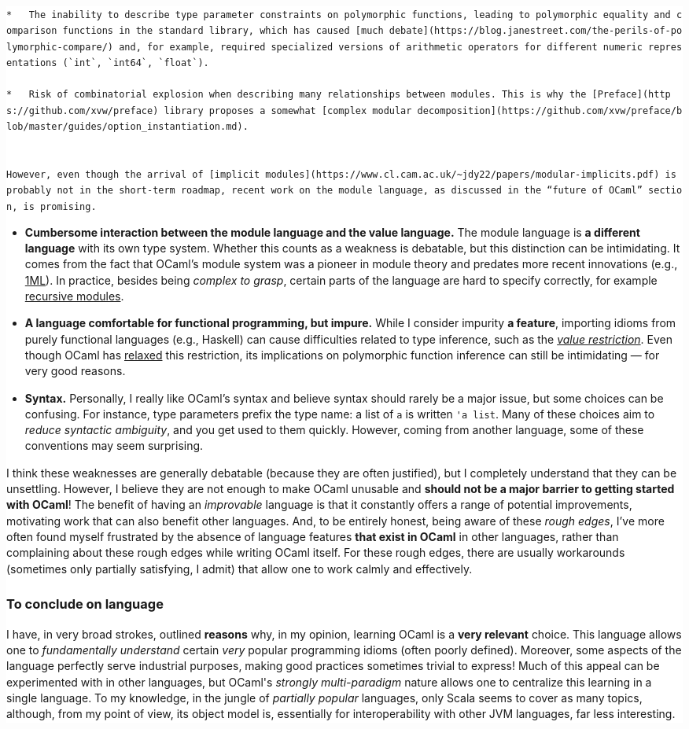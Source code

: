     *   The inability to describe type parameter constraints on polymorphic functions, leading to polymorphic equality and comparison functions in the standard library, which has caused [much debate](https://blog.janestreet.com/the-perils-of-polymorphic-compare/) and, for example, required specialized versions of arithmetic operators for different numeric representations (`int`, `int64`, `float`).
        
    *   Risk of combinatorial explosion when describing many relationships between modules. This is why the [Preface](https://github.com/xvw/preface) library proposes a somewhat [complex modular decomposition](https://github.com/xvw/preface/blob/master/guides/option_instantiation.md).
        
    
    However, even though the arrival of [implicit modules](https://www.cl.cam.ac.uk/~jdy22/papers/modular-implicits.pdf) is probably not in the short-term roadmap, recent work on the module language, as discussed in the “future of OCaml” section, is promising.
    
*   **Cumbersome interaction between the module language and the value language.** The module language is **a different language** with its own type system. Whether this counts as a weakness is debatable, but this distinction can be intimidating. It comes from the fact that OCaml’s module system was a pioneer in module theory and predates more recent innovations (e.g., [1ML](https://people.mpi-sws.org/~rossberg/1ml/1ml-extended.pdf)). In practice, besides being _complex to grasp_, certain parts of the language are hard to specify correctly, for example [recursive modules](https://www.ocaml.org/manual/5.2/recursivemodules.html#s%3Arecursive-modules).
    
*   **A language comfortable for functional programming, but impure.** While I consider impurity **a feature**, importing idioms from purely functional languages (e.g., Haskell) can cause difficulties related to type inference, such as the [_value restriction_](https://en.wikipedia.org/wiki/Value_restriction). Even though OCaml has [relaxed](https://caml.inria.fr/pub/papers/garrigue-value_restriction-fiwflp04.pdf) this restriction, its implications on polymorphic function inference can still be intimidating — for very good reasons.
    

*   **Syntax.** Personally, I really like OCaml’s syntax and believe syntax should rarely be a major issue, but some choices can be confusing. For instance, type parameters prefix the type name: a list of `a` is written `'a list`. Many of these choices aim to _reduce syntactic ambiguity_, and you get used to them quickly. However, coming from another language, some of these conventions may seem surprising.

I think these weaknesses are generally debatable (because they are often justified), but I completely understand that they can be unsettling. However, I believe they are not enough to make OCaml unusable and **should not be a major barrier to getting started with OCaml**! The benefit of having an _improvable_ language is that it constantly offers a range of potential improvements, motivating work that can also benefit other languages. And, to be entirely honest, being aware of these _rough edges_, I’ve more often found myself frustrated by the absence of language features **that exist in OCaml** in other languages, rather than complaining about these rough edges while writing OCaml itself. For these rough edges, there are usually workarounds (sometimes only partially satisfying, I admit) that allow one to work calmly and effectively.

### [](#to-conclude-on-language)To conclude on language

I have, in very broad strokes, outlined **reasons** why, in my opinion, learning OCaml is a **very relevant** choice. This language allows one to _fundamentally understand_ certain _very_ popular programming idioms (often poorly defined). Moreover, some aspects of the language perfectly serve industrial purposes, making good practices sometimes trivial to express! Much of this appeal can be experimented with in other languages, but OCaml's _strongly multi-paradigm_ nature allows one to centralize this learning in a single language. To my knowledge, in the jungle of _partially popular_ languages, only Scala seems to cover as many topics, although, from my point of view, its object model is, essentially for interoperability with other JVM languages, far less interesting.
